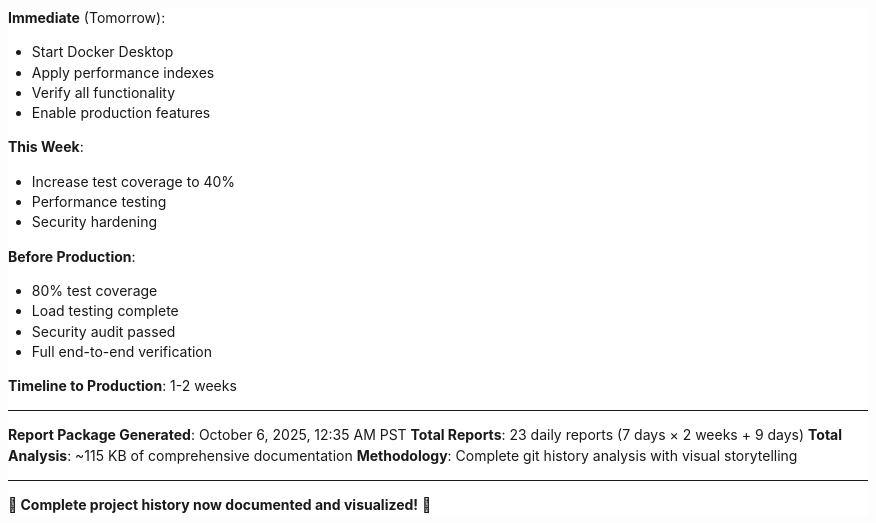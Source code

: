 **Immediate** (Tomorrow):
- Start Docker Desktop
- Apply performance indexes
- Verify all functionality
- Enable production features

**This Week**:
- Increase test coverage to 40%
- Performance testing
- Security hardening

**Before Production**:
- 80% test coverage
- Load testing complete
- Security audit passed
- Full end-to-end verification

**Timeline to Production**: 1-2 weeks

---

**Report Package Generated**: October 6, 2025, 12:35 AM PST
**Total Reports**: 23 daily reports (7 days × 2 weeks + 9 days)
**Total Analysis**: ~115 KB of comprehensive documentation
**Methodology**: Complete git history analysis with visual storytelling

---

**🎉 Complete project history now documented and visualized!** 🎉

